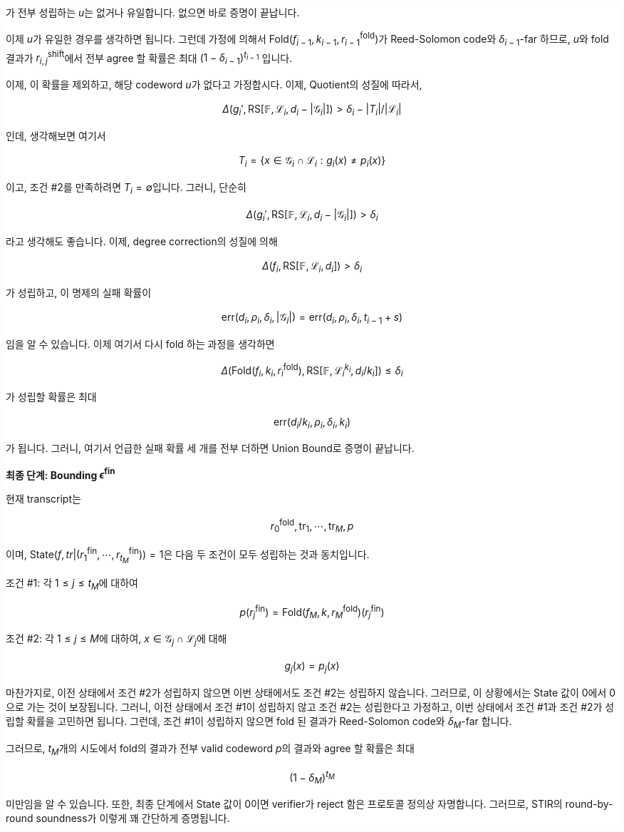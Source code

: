 가 전부 성립하는 $u$는 없거나 유일합니다. 없으면 바로 증명이 끝납니다.

이제 $u$가 유일한 경우를 생각하면 됩니다. 그런데 가정에 의해서 $\text{Fold}(f_{i-1}, k_{i-1}, r_{i-1}^{\text{fold}})$가 Reed-Solomon code와 $\delta_{i-1}$-far 하므로, $u$와 fold 결과가 $r_{i, j}^{\text{shift}}$에서 전부 agree 할 확률은 최대 $(1 - \delta_{i-1})^{t_{i-1}}$ 입니다. 

이제, 이 확률을 제외하고, 해당 codeword $u$가 없다고 가정합시다. 이제, Quotient의 성질에 따라서, 

$$\Delta(g_i', \text{RS}[\mathbb{F}, \mathcal{L}_i, d_i- \lvert \mathcal{G}_i \rvert]) > \delta_i - \lvert T_i \rvert / \lvert \mathcal{L}_i \rvert$$

인데, 생각해보면 여기서 

$$T_i = \{x \in \mathcal{G}_i \cap \mathcal{L}_i : g_i(x) \neq p_i(x)\}$$

이고, 조건 #2를 만족하려면 $T_i = \emptyset$입니다. 그러니, 단순히 

$$\Delta(g_i', \text{RS}[\mathbb{F}, \mathcal{L}_i, d_i- \lvert \mathcal{G}_i \rvert]) > \delta_i$$

라고 생각해도 좋습니다. 이제, degree correction의 성질에 의해 

$$\Delta(f_i, \text{RS}[\mathbb{F}, \mathcal{L}_i, d_i]) > \delta_i$$

가 성립하고, 이 명제의 실패 확률이 

$$\text{err}(d_i, \rho_i, \delta_i, \lvert \mathcal{G}_i \rvert) = \text{err}(d_i, \rho_i, \delta_i, t_{i-1} + s)$$

임을 알 수 있습니다. 이제 여기서 다시 fold 하는 과정을 생각하면 

$$\Delta(\text{Fold}(f_i, k_i, r_i^{\text{fold}}), \text{RS}[\mathbb{F}, \mathcal{L}_i^{k_i}, d_i/k_i]) \le \delta_i$$

가 성립할 확률은 최대 

$$\text{err}(d_i / k_i, \rho_i, \delta_i, k_i)$$

가 됩니다. 그러니, 여기서 언급한 실패 확률 세 개를 전부 더하면 Union Bound로 증명이 끝납니다. 

**최종 단계: Bounding $\epsilon^{\text{fin}}$**

현재 transcript는 

$$r_0^{\text{fold}}, \text{tr}_1, \cdots, \text{tr}_{M}, p$$

이며, $\text{State}(f, tr \vert (r_1^{\text{fin}}, \cdots, r_{t_M}^{\text{fin}})) = 1$은 다음 두 조건이 모두 성립하는 것과 동치입니다. 

조건 #1: 각 $1 \le j \le t_M$에 대하여 

$$p(r_j^{\text{fin}}) = \text{Fold}(f_M, k, r_M^{\text{fold}})(r_j^{\text{fin}})$$

조건 #2: 각 $1 \le j \le M$에 대하여, $x \in \mathcal{G}_j \cap \mathcal{L}_j$에 대해 

$$g_j(x) = p_j(x)$$

마찬가지로, 이전 상태에서 조건 #2가 성립하지 않으면 이번 상태에서도 조건 #2는 성립하지 않습니다. 그러므로, 이 상황에서는 State 값이 0에서 0으로 가는 것이 보장됩니다. 그러니, 이전 상태에서 조건 #1이 성립하지 않고 조건 #2는 성립한다고 가정하고, 이번 상태에서 조건 #1과 조건 #2가 성립할 확률을 고민하면 됩니다. 그런데, 조건 #1이 성립하지 않으면 fold 된 결과가 Reed-Solomon code와 $\delta_M$-far 합니다. 

그러므로, $t_M$개의 시도에서 fold의 결과가 전부 valid codeword $p$의 결과와 agree 할 확률은 최대 

$$(1 - \delta_M)^{t_M}$$

미만임을 알 수 있습니다. 또한, 최종 단계에서 State 값이 0이면 verifier가 reject 함은 프로토콜 정의상 자명합니다. 그러므로, STIR의 round-by-round soundness가 이렇게 꽤 간단하게 증명됩니다. 